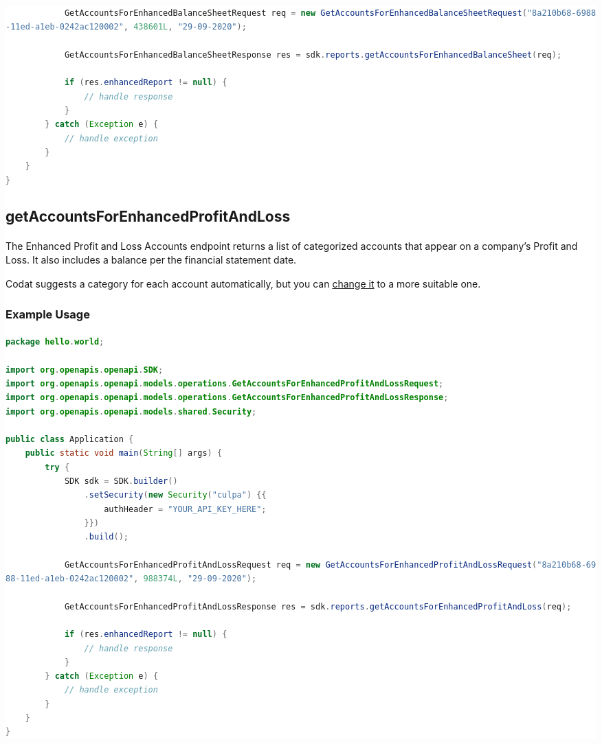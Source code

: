 ```java
            GetAccountsForEnhancedBalanceSheetRequest req = new GetAccountsForEnhancedBalanceSheetRequest("8a210b68-6988-11ed-a1eb-0242ac120002", 438601L, "29-09-2020");            

            GetAccountsForEnhancedBalanceSheetResponse res = sdk.reports.getAccountsForEnhancedBalanceSheet(req);

            if (res.enhancedReport != null) {
                // handle response
            }
        } catch (Exception e) {
            // handle exception
        }
    }
}
```

## getAccountsForEnhancedProfitAndLoss

The Enhanced Profit and Loss Accounts endpoint returns a list of categorized accounts that appear on a company’s Profit and Loss. It also includes a balance per the financial statement date.

Codat suggests a category for each account automatically, but you can [change it](/docs/assess-categorizing-accounts-ecommerce-lending) to a more suitable one.

### Example Usage

```java
package hello.world;

import org.openapis.openapi.SDK;
import org.openapis.openapi.models.operations.GetAccountsForEnhancedProfitAndLossRequest;
import org.openapis.openapi.models.operations.GetAccountsForEnhancedProfitAndLossResponse;
import org.openapis.openapi.models.shared.Security;

public class Application {
    public static void main(String[] args) {
        try {
            SDK sdk = SDK.builder()
                .setSecurity(new Security("culpa") {{
                    authHeader = "YOUR_API_KEY_HERE";
                }})
                .build();

            GetAccountsForEnhancedProfitAndLossRequest req = new GetAccountsForEnhancedProfitAndLossRequest("8a210b68-6988-11ed-a1eb-0242ac120002", 988374L, "29-09-2020");            

            GetAccountsForEnhancedProfitAndLossResponse res = sdk.reports.getAccountsForEnhancedProfitAndLoss(req);

            if (res.enhancedReport != null) {
                // handle response
            }
        } catch (Exception e) {
            // handle exception
        }
    }
}
```
